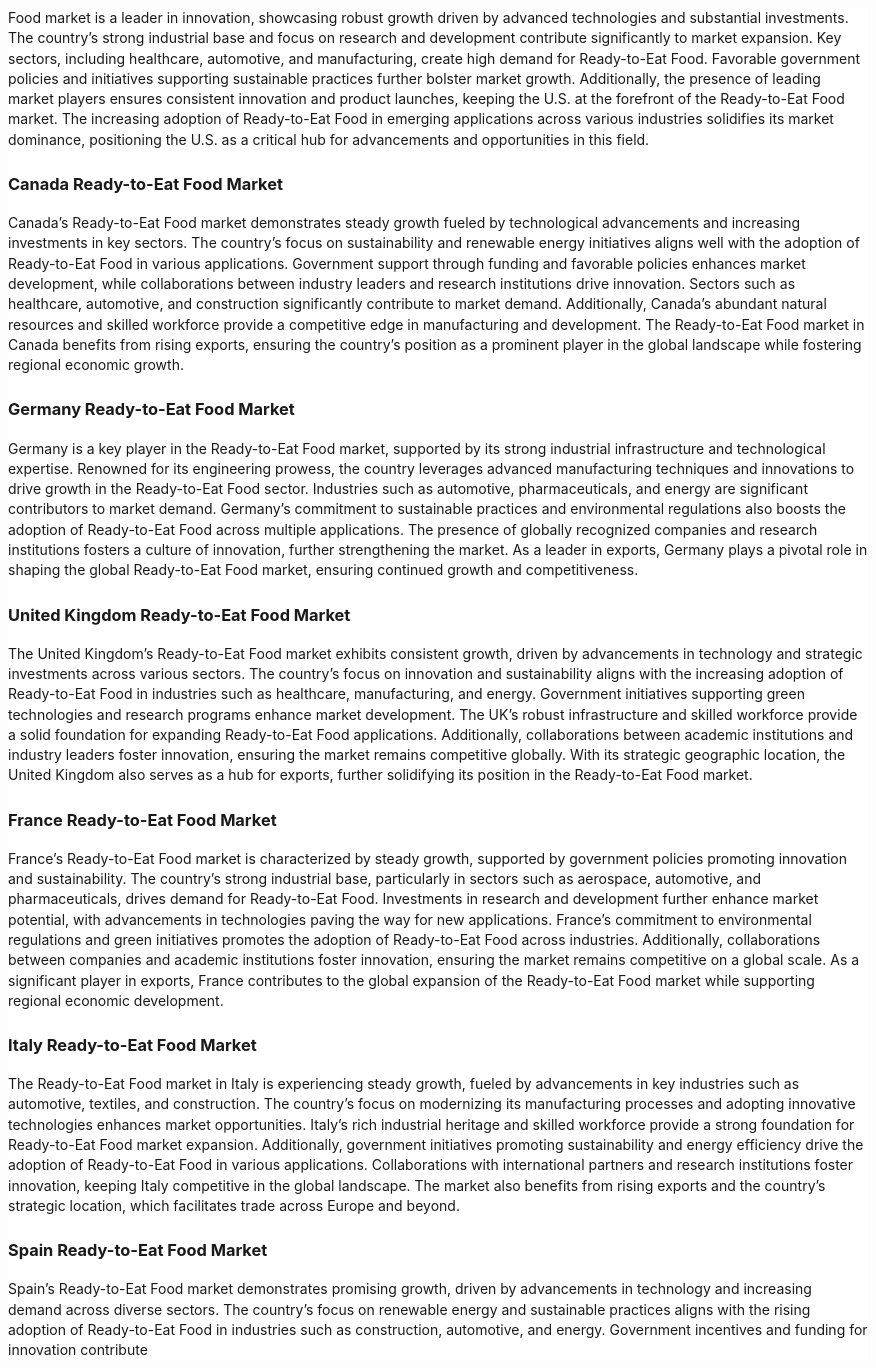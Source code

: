 Food market is a leader in innovation, showcasing robust growth driven by advanced technologies and substantial investments. The country&rsquo;s strong industrial base and focus on research and development contribute significantly to market expansion. Key sectors, including healthcare, automotive, and manufacturing, create high demand for Ready-to-Eat Food. Favorable government policies and initiatives supporting sustainable practices further bolster market growth. Additionally, the presence of leading market players ensures consistent innovation and product launches, keeping the U.S. at the forefront of the Ready-to-Eat Food market. The increasing adoption of Ready-to-Eat Food in emerging applications across various industries solidifies its market dominance, positioning the U.S. as a critical hub for advancements and opportunities in this field.</p><h3>Canada Ready-to-Eat Food Market</h3><p>Canada&rsquo;s Ready-to-Eat Food market demonstrates steady growth fueled by technological advancements and increasing investments in key sectors. The country&rsquo;s focus on sustainability and renewable energy initiatives aligns well with the adoption of Ready-to-Eat Food in various applications. Government support through funding and favorable policies enhances market development, while collaborations between industry leaders and research institutions drive innovation. Sectors such as healthcare, automotive, and construction significantly contribute to market demand. Additionally, Canada&rsquo;s abundant natural resources and skilled workforce provide a competitive edge in manufacturing and development. The Ready-to-Eat Food market in Canada benefits from rising exports, ensuring the country&rsquo;s position as a prominent player in the global landscape while fostering regional economic growth.</p><h3>Germany Ready-to-Eat Food Market</h3><p>Germany is a key player in the Ready-to-Eat Food market, supported by its strong industrial infrastructure and technological expertise. Renowned for its engineering prowess, the country leverages advanced manufacturing techniques and innovations to drive growth in the Ready-to-Eat Food sector. Industries such as automotive, pharmaceuticals, and energy are significant contributors to market demand. Germany&rsquo;s commitment to sustainable practices and environmental regulations also boosts the adoption of Ready-to-Eat Food across multiple applications. The presence of globally recognized companies and research institutions fosters a culture of innovation, further strengthening the market. As a leader in exports, Germany plays a pivotal role in shaping the global Ready-to-Eat Food market, ensuring continued growth and competitiveness.</p><h3>United Kingdom Ready-to-Eat Food Market</h3><p>The United Kingdom&rsquo;s Ready-to-Eat Food market exhibits consistent growth, driven by advancements in technology and strategic investments across various sectors. The country&rsquo;s focus on innovation and sustainability aligns with the increasing adoption of Ready-to-Eat Food in industries such as healthcare, manufacturing, and energy. Government initiatives supporting green technologies and research programs enhance market development. The UK&rsquo;s robust infrastructure and skilled workforce provide a solid foundation for expanding Ready-to-Eat Food applications. Additionally, collaborations between academic institutions and industry leaders foster innovation, ensuring the market remains competitive globally. With its strategic geographic location, the United Kingdom also serves as a hub for exports, further solidifying its position in the Ready-to-Eat Food market.</p><h3>France Ready-to-Eat Food Market</h3><p>France&rsquo;s Ready-to-Eat Food market is characterized by steady growth, supported by government policies promoting innovation and sustainability. The country&rsquo;s strong industrial base, particularly in sectors such as aerospace, automotive, and pharmaceuticals, drives demand for Ready-to-Eat Food. Investments in research and development further enhance market potential, with advancements in technologies paving the way for new applications. France&rsquo;s commitment to environmental regulations and green initiatives promotes the adoption of Ready-to-Eat Food across industries. Additionally, collaborations between companies and academic institutions foster innovation, ensuring the market remains competitive on a global scale. As a significant player in exports, France contributes to the global expansion of the Ready-to-Eat Food market while supporting regional economic development.</p><h3>Italy Ready-to-Eat Food Market</h3><p>The Ready-to-Eat Food market in Italy is experiencing steady growth, fueled by advancements in key industries such as automotive, textiles, and construction. The country&rsquo;s focus on modernizing its manufacturing processes and adopting innovative technologies enhances market opportunities. Italy&rsquo;s rich industrial heritage and skilled workforce provide a strong foundation for Ready-to-Eat Food market expansion. Additionally, government initiatives promoting sustainability and energy efficiency drive the adoption of Ready-to-Eat Food in various applications. Collaborations with international partners and research institutions foster innovation, keeping Italy competitive in the global landscape. The market also benefits from rising exports and the country&rsquo;s strategic location, which facilitates trade across Europe and beyond.</p><h3>Spain Ready-to-Eat Food Market</h3><p>Spain&rsquo;s Ready-to-Eat Food market demonstrates promising growth, driven by advancements in technology and increasing demand across diverse sectors. The country&rsquo;s focus on renewable energy and sustainable practices aligns with the rising adoption of Ready-to-Eat Food in industries such as construction, automotive, and energy. Government incentives and funding for innovation contribute